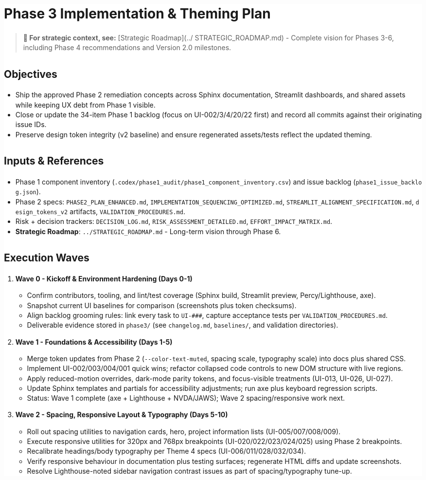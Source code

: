 # Phase 3 Implementation & Theming Plan

> **📍 For strategic context, see:** [Strategic Roadmap](../ STRATEGIC_ROADMAP.md) - Complete vision for Phases 3-6, including Phase 4 recommendations and Version 2.0 milestones.

## Objectives
- Ship the approved Phase 2 remediation concepts across Sphinx documentation, Streamlit dashboards, and shared assets while keeping UX debt from Phase 1 visible.
- Close or update the 34-item Phase 1 backlog (focus on UI-002/3/4/20/22 first) and record all commits against their originating issue IDs.
- Preserve design token integrity (v2 baseline) and ensure regenerated assets/tests reflect the updated theming.

## Inputs & References
- Phase 1 component inventory (`.codex/phase1_audit/phase1_component_inventory.csv`) and issue backlog (`phase1_issue_backlog.json`).
- Phase 2 specs: `PHASE2_PLAN_ENHANCED.md`, `IMPLEMENTATION_SEQUENCING_OPTIMIZED.md`, `STREAMLIT_ALIGNMENT_SPECIFICATION.md`, `design_tokens_v2` artifacts, `VALIDATION_PROCEDURES.md`.
- Risk + decision trackers: `DECISION_LOG.md`, `RISK_ASSESSMENT_DETAILED.md`, `EFFORT_IMPACT_MATRIX.md`.
- **Strategic Roadmap**: `../STRATEGIC_ROADMAP.md` - Long-term vision through Phase 6.

## Execution Waves
1. **Wave 0 - Kickoff & Environment Hardening (Days 0-1)**
   - Confirm contributors, tooling, and lint/test coverage (Sphinx build, Streamlit preview, Percy/Lighthouse, axe).
   - Snapshot current UI baselines for comparison (screenshots plus token checksums).
   - Align backlog grooming rules: link every task to `UI-###`, capture acceptance tests per `VALIDATION_PROCEDURES.md`.
   - Deliverable evidence stored in `phase3/` (see `changelog.md`, `baselines/`, and validation directories).

2. **Wave 1 - Foundations & Accessibility (Days 1-5)**
   - Merge token updates from Phase 2 (`--color-text-muted`, spacing scale, typography scale) into docs plus shared CSS.
   - Implement UI-002/003/004/001 quick wins; refactor collapsed code controls to new DOM structure with live regions.
   - Apply reduced-motion overrides, dark-mode parity tokens, and focus-visible treatments (UI-013, UI-026, UI-027).
   - Update Sphinx templates and partials for accessibility adjustments; run axe plus keyboard regression scripts.
   - Status: Wave 1 complete (axe + Lighthouse + NVDA/JAWS); Wave 2 spacing/responsive work next.

3. **Wave 2 - Spacing, Responsive Layout & Typography (Days 5-10)**
   - Roll out spacing utilities to navigation cards, hero, project information lists (UI-005/007/008/009).
   - Execute responsive utilities for 320px and 768px breakpoints (UI-020/022/023/024/025) using Phase 2 breakpoints.
   - Recalibrate headings/body typography per Theme 4 specs (UI-006/011/028/032/034).
   - Verify responsive behaviour in documentation plus testing surfaces; regenerate HTML diffs and update screenshots.
   - Resolve Lighthouse-noted sidebar navigation contrast issues as part of spacing/typography tune-up.
